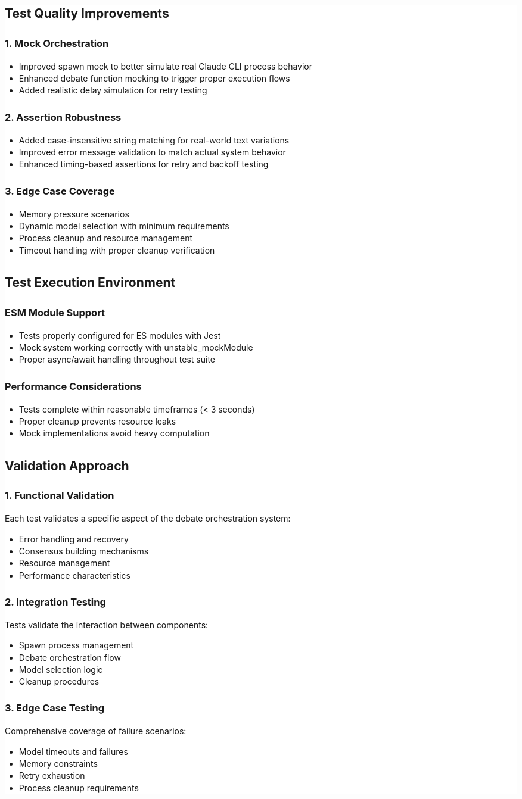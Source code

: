 ## Test Quality Improvements

### 1. Mock Orchestration
- Improved spawn mock to better simulate real Claude CLI process behavior
- Enhanced debate function mocking to trigger proper execution flows
- Added realistic delay simulation for retry testing

### 2. Assertion Robustness
- Added case-insensitive string matching for real-world text variations
- Improved error message validation to match actual system behavior
- Enhanced timing-based assertions for retry and backoff testing

### 3. Edge Case Coverage
- Memory pressure scenarios
- Dynamic model selection with minimum requirements
- Process cleanup and resource management
- Timeout handling with proper cleanup verification

## Test Execution Environment

### ESM Module Support
- Tests properly configured for ES modules with Jest
- Mock system working correctly with unstable_mockModule
- Proper async/await handling throughout test suite

### Performance Considerations
- Tests complete within reasonable timeframes (< 3 seconds)
- Proper cleanup prevents resource leaks
- Mock implementations avoid heavy computation

## Validation Approach

### 1. Functional Validation
Each test validates a specific aspect of the debate orchestration system:
- Error handling and recovery
- Consensus building mechanisms
- Resource management
- Performance characteristics

### 2. Integration Testing
Tests validate the interaction between components:
- Spawn process management
- Debate orchestration flow
- Model selection logic
- Cleanup procedures

### 3. Edge Case Testing
Comprehensive coverage of failure scenarios:
- Model timeouts and failures
- Memory constraints
- Retry exhaustion
- Process cleanup requirements

